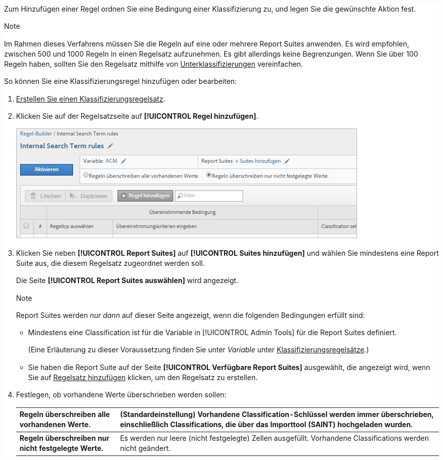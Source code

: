 

Zum Hinzufügen einer Regel ordnen Sie eine Bedingung einer Klassifizierung zu, und legen Sie die gewünschte Aktion fest.

>[!NOTE]
>
>Im Rahmen dieses Verfahrens müssen Sie die Regeln auf eine oder mehrere Report Suites anwenden. Es wird empfohlen, zwischen 500 und 1000 Regeln in einen Regelsatz aufzunehmen. Es gibt allerdings keine Begrenzungen. Wenn Sie über 100 Regeln haben, sollten Sie den Regelsatz mithilfe von [Unterklassifizierungen](/help/components/classifications/c-sub-classifications.md) vereinfachen.

So können Sie eine Klassifizierungsregel hinzufügen oder bearbeiten:

1. [Erstellen Sie einen Klassifizierungsregelsatz](/help/components/classifications/crb/classification-rule-set.md).
1. Klicken Sie auf der Regelsatzseite auf **[!UICONTROL Regel hinzufügen]**.

   ![](assets/add_rule.png)

1. Klicken Sie neben **[!UICONTROL Report Suites]** auf **[!UICONTROL Suites hinzufügen]** und wählen Sie mindestens eine Report Suite aus, die diesem Regelsatz zugeordnet werden soll.

   Die Seite **[!UICONTROL Report Suites auswählen]** wird angezeigt.

   >[!NOTE]
   >
   >Report Suites werden *nur dann* auf dieser Seite angezeigt, wenn die folgenden Bedingungen erfüllt sind:
   >
   >* Mindestens eine Classification ist für die Variable in [!UICONTROL Admin Tools] für die Report Suites definiert.
   >
   >   (Eine Erläuterung zu dieser Voraussetzung finden Sie unter *Variable* unter [Klassifizierungsregelsätze](/help/components/classifications/crb/classification-rule-set.md).)
   >
   >* Sie haben die Report Suite auf der Seite **[!UICONTROL Verfügbare Report Suites]** ausgewählt, die angezeigt wird, wenn Sie auf [Regelsatz hinzufügen](/help/components/classifications/crb/classification-rule-set.md) klicken, um den Regelsatz zu erstellen.

1. Festlegen, ob vorhandene Werte überschrieben werden sollen:

   | **Regeln überschreiben alle vorhandenen Werte.** | (Standardeinstellung) Vorhandene Classification-Schlüssel werden immer überschrieben, einschließlich Classifications, die über das Importtool (SAINT) hochgeladen wurden. |
   |---|---|
   | **Regeln überschreiben nur nicht festgelegte Werte.** | Es werden nur leere (nicht festgelegte) Zellen ausgefüllt. Vorhandene Classifications werden nicht geändert. |


[!UICONTROL Sample Key]: `em:JuneSale:20130601`
[!UICONTROL Regular Expression]: `^(.+)\:(.+)\:(.+)$`
[!UICONTROL Sample Key]: `4s3234`